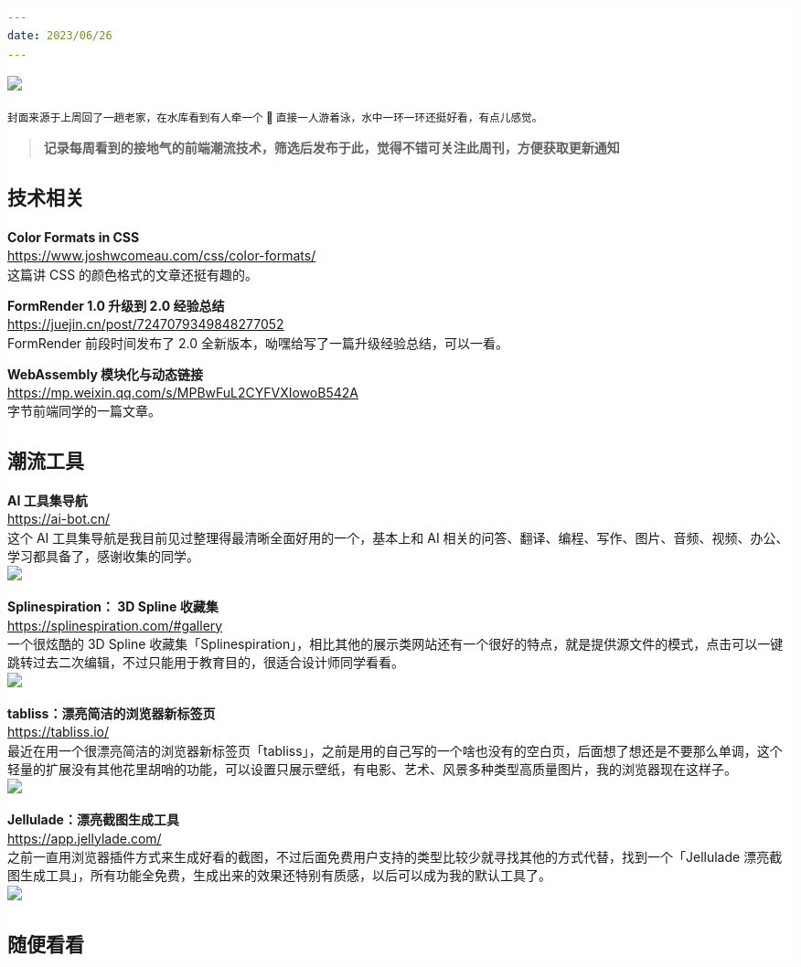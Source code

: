 ```yaml
---
date: 2023/06/26
---
```


<img src="https://gw.alipayobjects.com/zos/k/a4/134.jpg" width="800" />

<small>封面来源于上周回了一趟老家，在水库看到有人牵一个 🎈 直接一人游着泳，水中一环一环还挺好看，有点儿感觉。</small>

> **记录每周看到的接地气的前端潮流技术，筛选后发布于此，觉得不错可关注此周刊，方便获取更新通知**

## 技术相关

**Color Formats in CSS**  
<https://www.joshwcomeau.com/css/color-formats/>  
这篇讲 CSS 的颜色格式的文章还挺有趣的。

**FormRender 1.0 升级到 2.0 经验总结**  
<https://juejin.cn/post/7247079349848277052>  
FormRender 前段时间发布了 2.0 全新版本，呦嘿给写了一篇升级经验总结，可以一看。

**WebAssembly 模块化与动态链接**  
<https://mp.weixin.qq.com/s/MPBwFuL2CYFVXIowoB542A>  
字节前端同学的一篇文章。

## 潮流工具

**AI 工具集导航**  
<https://ai-bot.cn/>  
这个 AI 工具集导航是我目前见过整理得最清晰全面好用的一个，基本上和 AI 相关的问答、翻译、编程、写作、图片、音频、视频、办公、学习都具备了，感谢收集的同学。  
<img src="https://gw.alipayobjects.com/zos/k/zd/aC6rEu.png" width="800" />

**Splinespiration： 3D Spline 收藏集**  
<https://splinespiration.com/#gallery>  
一个很炫酷的 3D Spline 收藏集「Splinespiration」，相比其他的展示类网站还有一个很好的特点，就是提供源文件的模式，点击可以一键跳转过去二次编辑，不过只能用于教育目的，很适合设计师同学看看。  
<img src="https://gw.alipayobjects.com/zos/k/pz/NXcQmu.png" width="800" />

**tabliss：漂亮简洁的浏览器新标签页**  
<https://tabliss.io/>  
最近在用一个很漂亮简洁的浏览器新标签页「tabliss」，之前是用的自己写的一个啥也没有的空白页，后面想了想还是不要那么单调，这个轻量的扩展没有其他花里胡哨的功能，可以设置只展示壁纸，有电影、艺术、风景多种类型高质量图片，我的浏览器现在这样子。  
<img src="https://gw.alipayobjects.com/zos/k/c8/Ql3jOK.png" width="800" />

**Jellulade：漂亮截图生成工具**  
<https://app.jellylade.com/>  
之前一直用浏览器插件方式来生成好看的截图，不过后面免费用户支持的类型比较少就寻找其他的方式代替，找到一个「Jellulade 漂亮截图生成工具」，所有功能全免费，生成出来的效果还特别有质感，以后可以成为我的默认工具了。  
<img src="https://gw.alipayobjects.com/zos/k/q4/TMD3d9.png" width="800" />

## 随便看看

